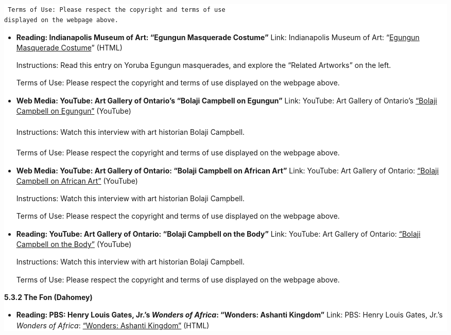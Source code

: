      Terms of Use: Please respect the copyright and terms of use
    displayed on the webpage above.

-   **Reading: Indianapolis Museum of Art: “Egungun Masquerade
    Costume”**
    Link: Indianapolis Museum of Art: “[Egungun Masquerade
    Costume](http://www.imamuseum.org/collections/artwork/egungun-masquerade-costume)”
    (HTML)  
      
     Instructions: Read this entry on Yoruba Egungun masquerades, and
    explore the “Related Artworks” on the left.  
      
     Terms of Use: Please respect the copyright and terms of use
    displayed on the webpage above.

-   **Web Media: YouTube: Art Gallery of Ontario’s “Bolaji Campbell on
    Egungun”**
    Link: YouTube: Art Gallery of Ontario’s [“Bolaji Campbell on
    Egungun”](http://www.youtube.com/watch?v=No5w6KivJ3U&feature=player_embedded)
    (YouTube)  
        
     Instructions: Watch this interview with art historian Bolaji
    Campbell.  
        
     Terms of Use: Please respect the copyright and terms of use
    displayed on the webpage above.

-   **Web Media: YouTube: Art Gallery of Ontario: “Bolaji Campbell on
    African Art”**
    Link: YouTube: Art Gallery of Ontario: [“Bolaji Campbell on African
    Art”](http://www.youtube.com/watch?v=1nq11TnlvzU&feature=player_embedded)
    (YouTube)  
      
     Instructions: Watch this interview with art historian Bolaji
    Campbell.  
      
     Terms of Use: Please respect the copyright and terms of use
    displayed on the webpage above.

-   **Reading: YouTube: Art Gallery of Ontario: “Bolaji Campbell on the
    Body”**
    Link: YouTube: Art Gallery of Ontario: [“Bolaji Campbell on the
    Body”](http://www.youtube.com/watch?v=38PXCQnoL3c&feature=player_embedded)
    (YouTube)  
      
     Instructions: Watch this interview with art historian Bolaji
    Campbell.  
      
     Terms of Use: Please respect the copyright and terms of use
    displayed on the webpage above.

**5.3.2 The Fon (Dahomey)** <span id="5.3.2"></span> 
-   **Reading: PBS: Henry Louis Gates, Jr.’s *Wonders of Africa*:
    “Wonders: Ashanti Kingdom”**
    Link: PBS: Henry Louis Gates, Jr.’s *Wonders of Africa*: [“Wonders:
    Ashanti Kingdom”](http://www.pbs.org/wonders/index.html) (HTML)  
      